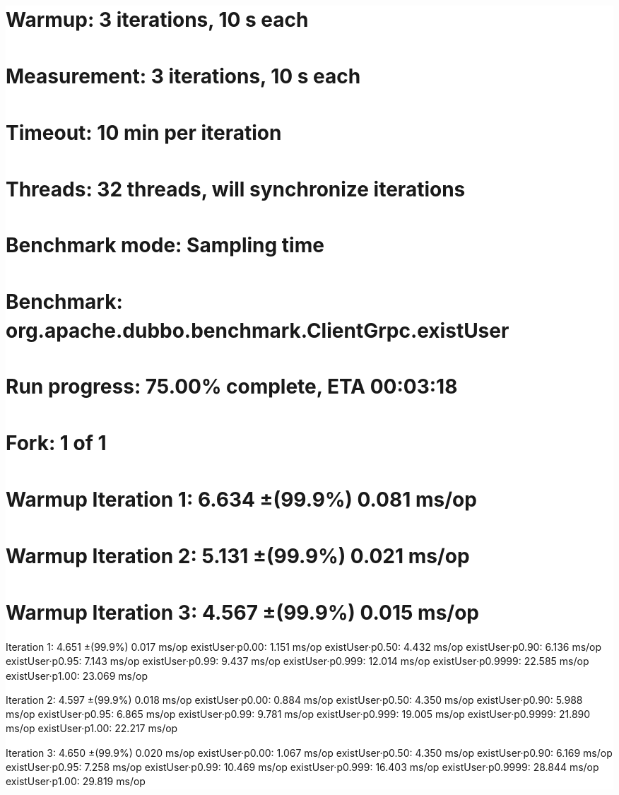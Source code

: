 # Warmup: 3 iterations, 10 s each
# Measurement: 3 iterations, 10 s each
# Timeout: 10 min per iteration
# Threads: 32 threads, will synchronize iterations
# Benchmark mode: Sampling time
# Benchmark: org.apache.dubbo.benchmark.ClientGrpc.existUser

# Run progress: 75.00% complete, ETA 00:03:18
# Fork: 1 of 1
# Warmup Iteration   1: 6.634 ±(99.9%) 0.081 ms/op
# Warmup Iteration   2: 5.131 ±(99.9%) 0.021 ms/op
# Warmup Iteration   3: 4.567 ±(99.9%) 0.015 ms/op
Iteration   1: 4.651 ±(99.9%) 0.017 ms/op
                 existUser·p0.00:   1.151 ms/op
                 existUser·p0.50:   4.432 ms/op
                 existUser·p0.90:   6.136 ms/op
                 existUser·p0.95:   7.143 ms/op
                 existUser·p0.99:   9.437 ms/op
                 existUser·p0.999:  12.014 ms/op
                 existUser·p0.9999: 22.585 ms/op
                 existUser·p1.00:   23.069 ms/op

Iteration   2: 4.597 ±(99.9%) 0.018 ms/op
                 existUser·p0.00:   0.884 ms/op
                 existUser·p0.50:   4.350 ms/op
                 existUser·p0.90:   5.988 ms/op
                 existUser·p0.95:   6.865 ms/op
                 existUser·p0.99:   9.781 ms/op
                 existUser·p0.999:  19.005 ms/op
                 existUser·p0.9999: 21.890 ms/op
                 existUser·p1.00:   22.217 ms/op

Iteration   3: 4.650 ±(99.9%) 0.020 ms/op
                 existUser·p0.00:   1.067 ms/op
                 existUser·p0.50:   4.350 ms/op
                 existUser·p0.90:   6.169 ms/op
                 existUser·p0.95:   7.258 ms/op
                 existUser·p0.99:   10.469 ms/op
                 existUser·p0.999:  16.403 ms/op
                 existUser·p0.9999: 28.844 ms/op
                 existUser·p1.00:   29.819 ms/op
